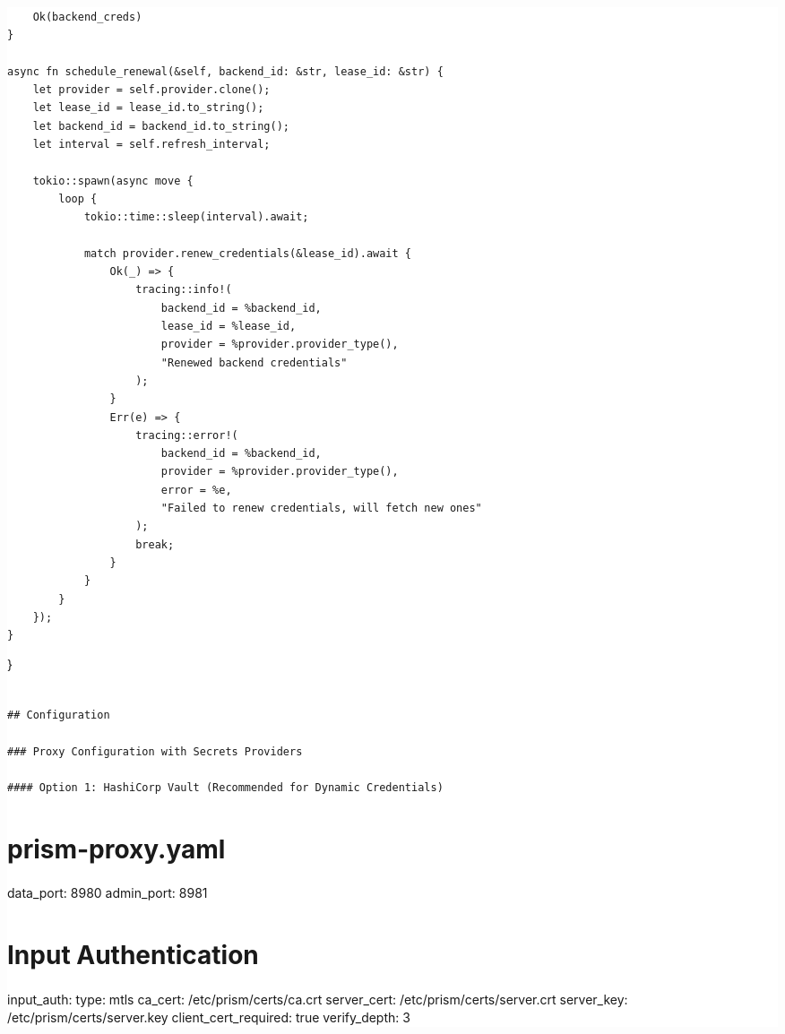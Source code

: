         Ok(backend_creds)
    }

    async fn schedule_renewal(&self, backend_id: &str, lease_id: &str) {
        let provider = self.provider.clone();
        let lease_id = lease_id.to_string();
        let backend_id = backend_id.to_string();
        let interval = self.refresh_interval;

        tokio::spawn(async move {
            loop {
                tokio::time::sleep(interval).await;

                match provider.renew_credentials(&lease_id).await {
                    Ok(_) => {
                        tracing::info!(
                            backend_id = %backend_id,
                            lease_id = %lease_id,
                            provider = %provider.provider_type(),
                            "Renewed backend credentials"
                        );
                    }
                    Err(e) => {
                        tracing::error!(
                            backend_id = %backend_id,
                            provider = %provider.provider_type(),
                            error = %e,
                            "Failed to renew credentials, will fetch new ones"
                        );
                        break;
                    }
                }
            }
        });
    }
}
```text

## Configuration

### Proxy Configuration with Secrets Providers

#### Option 1: HashiCorp Vault (Recommended for Dynamic Credentials)

```
# prism-proxy.yaml
data_port: 8980
admin_port: 8981

# Input Authentication
input_auth:
  type: mtls
  ca_cert: /etc/prism/certs/ca.crt
  server_cert: /etc/prism/certs/server.crt
  server_key: /etc/prism/certs/server.key
  client_cert_required: true
  verify_depth: 3
